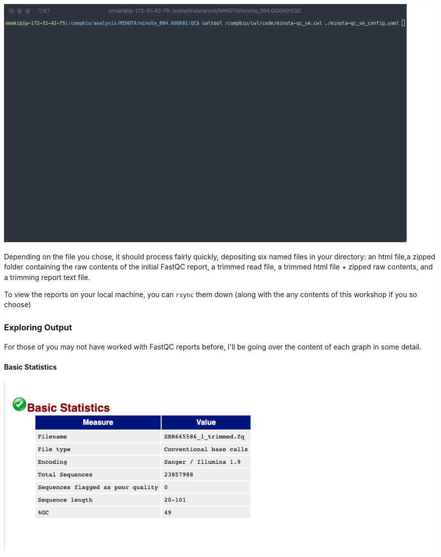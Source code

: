 <img src="../images/quality-control/qc_workflow_run.png" width="800">

Depending on the file you chose, it should process fairly quickly, depositing six named files in your directory: an html file,a zipped folder containing the raw contents of the initial FastQC report, a trimmed read file, a trimmed html file + zipped raw contents, and a trimming report text file.

To view the reports on your local machine, you can `rsync` them down (along with the any contents of this workshop if you so choose)

### Exploring Output

For those of you may not have worked with FastQC reports before, I'll be going over the content of each graph in some detail.

#### Basic Statistics

<img src="../images/quality-control/basic_stats.png" width="800">
